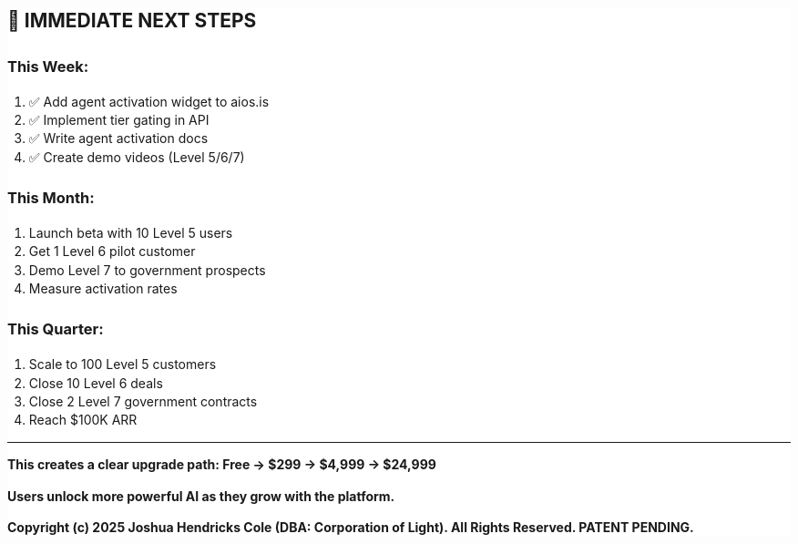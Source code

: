 
## 🚀 IMMEDIATE NEXT STEPS

### This Week:
1. ✅ Add agent activation widget to aios.is
2. ✅ Implement tier gating in API
3. ✅ Write agent activation docs
4. ✅ Create demo videos (Level 5/6/7)

### This Month:
1. Launch beta with 10 Level 5 users
2. Get 1 Level 6 pilot customer
3. Demo Level 7 to government prospects
4. Measure activation rates

### This Quarter:
1. Scale to 100 Level 5 customers
2. Close 10 Level 6 deals
3. Close 2 Level 7 government contracts
4. Reach $100K ARR

---

**This creates a clear upgrade path: Free → $299 → $4,999 → $24,999**

**Users unlock more powerful AI as they grow with the platform.**

**Copyright (c) 2025 Joshua Hendricks Cole (DBA: Corporation of Light). All Rights Reserved. PATENT PENDING.**
